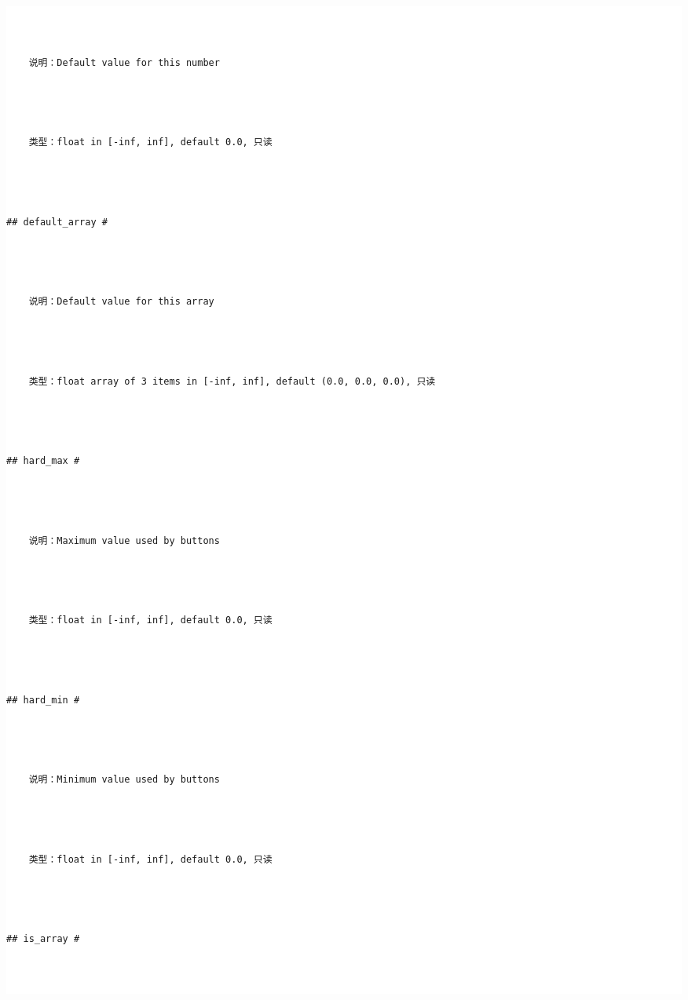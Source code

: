 ```



    说明：Default value for this number




    类型：float in [-inf, inf], default 0.0, 只读




## default_array #




    说明：Default value for this array




    类型：float array of 3 items in [-inf, inf], default (0.0, 0.0, 0.0), 只读




## hard_max #




    说明：Maximum value used by buttons




    类型：float in [-inf, inf], default 0.0, 只读




## hard_min #




    说明：Minimum value used by buttons




    类型：float in [-inf, inf], default 0.0, 只读




## is_array #




```